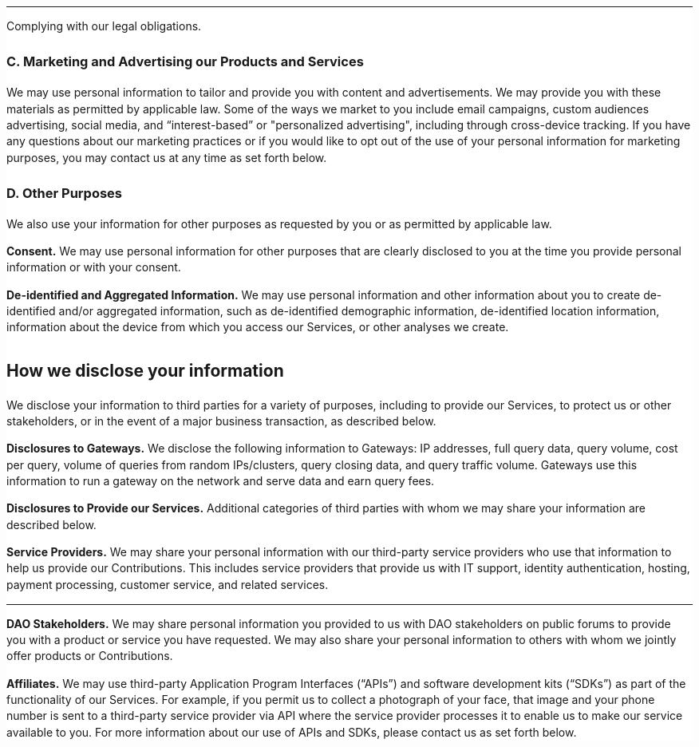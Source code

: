***

Complying with our legal obligations.

### C. Marketing and Advertising our Products and Services
We may use personal information to tailor and provide you with content and advertisements.
We may provide you with these materials as permitted by applicable law.
Some of the ways we market to you include email campaigns, custom audiences advertising,
social media, and “interest-based” or "personalized advertising", including through cross-device
tracking.
If you have any questions about our marketing practices or if you would like to opt out of the
use of your personal information for marketing purposes, you may contact us at any time as set
forth below.

### D. Other Purposes
We also use your information for other purposes as requested by you or as permitted by
applicable law.

**Consent.** We may use personal information for other purposes that are clearly disclosed to you
at the time you provide personal information or with your consent.

**De-identified and Aggregated Information.** We may use personal information and other
information about you to create de-identified and/or aggregated information, such as
de-identified demographic information, de-identified location information, information about
the device from which you access our Services, or other analyses we create.

## How we disclose your information
We disclose your information to third parties for a variety of purposes, including to provide our
Services, to protect us or other stakeholders, or in the event of a major business transaction, as
described below.

**Disclosures to Gateways.** We disclose the following information to Gateways: IP addresses, full
query data, query volume, cost per query, volume of queries from random IPs/clusters, query
closing data, and query traffic volume. Gateways use this information to run a gateway on the
network and serve data and earn query fees.

**Disclosures to Provide our Services.** Additional categories of third parties with whom we may
share your information are described below.

**Service Providers.** We may share your personal information with our third-party service
providers who use that information to help us provide our Contributions. This includes service
providers that provide us with IT support, identity authentication, hosting, payment
processing, customer service, and related services.

***

**DAO Stakeholders.** We may share personal information you provided to us with DAO
stakeholders on public forums to provide you with a product or service you have requested. We
may also share your personal information to others with whom we jointly offer products or
Contributions.

**Affiliates.** We may use third-party Application Program Interfaces (“APIs”) and software
development kits (“SDKs”) as part of the functionality of our Services. For example, if you
permit us to collect a photograph of your face, that image and your phone number is sent to a
third-party service provider via API where the service provider processes it to enable us to
make our service available to you. For more information about our use of APIs and SDKs,
please contact us as set forth below.
